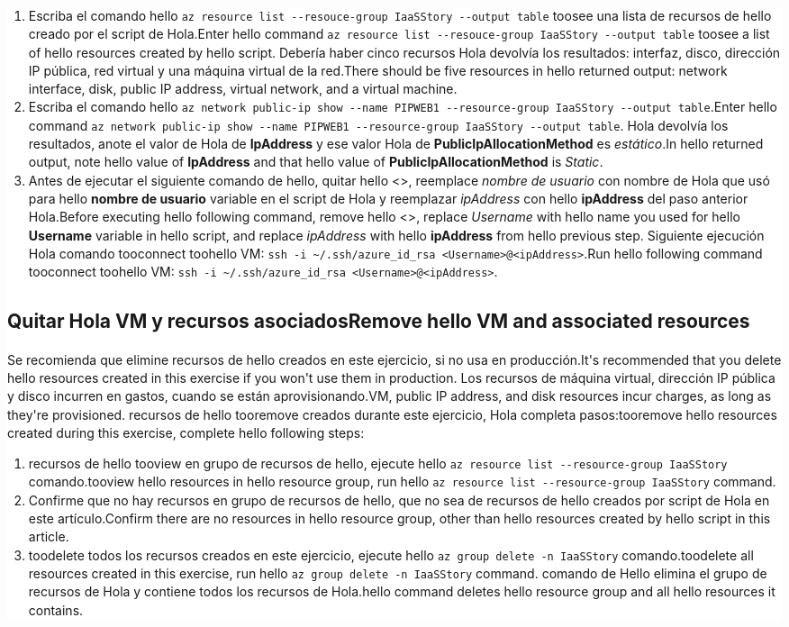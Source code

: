 1. <span data-ttu-id="7f220-129">Escriba el comando hello `az resource list --resouce-group IaaSStory --output table` toosee una lista de recursos de hello creado por el script de Hola.</span><span class="sxs-lookup"><span data-stu-id="7f220-129">Enter hello command `az resource list --resouce-group IaaSStory --output table` toosee a list of hello resources created by hello script.</span></span> <span data-ttu-id="7f220-130">Debería haber cinco recursos Hola devolvía los resultados: interfaz, disco, dirección IP pública, red virtual y una máquina virtual de la red.</span><span class="sxs-lookup"><span data-stu-id="7f220-130">There should be five resources in hello returned output: network interface, disk, public IP address, virtual network, and a virtual machine.</span></span>
2. <span data-ttu-id="7f220-131">Escriba el comando hello `az network public-ip show --name PIPWEB1 --resource-group IaaSStory --output table`.</span><span class="sxs-lookup"><span data-stu-id="7f220-131">Enter hello command `az network public-ip show --name PIPWEB1 --resource-group IaaSStory --output table`.</span></span> <span data-ttu-id="7f220-132">Hola devolvía los resultados, anote el valor de Hola de **IpAddress** y ese valor Hola de **PublicIpAllocationMethod** es *estático*.</span><span class="sxs-lookup"><span data-stu-id="7f220-132">In hello returned output, note hello value of **IpAddress** and that hello value of **PublicIpAllocationMethod** is *Static*.</span></span>
3. <span data-ttu-id="7f220-133">Antes de ejecutar el siguiente comando de hello, quitar hello <>, reemplace *nombre de usuario* con nombre de Hola que usó para hello **nombre de usuario** variable en el script de Hola y reemplazar *ipAddress* con hello **ipAddress** del paso anterior Hola.</span><span class="sxs-lookup"><span data-stu-id="7f220-133">Before executing hello following command, remove hello <>, replace *Username* with hello name you used for hello **Username** variable in hello script, and replace *ipAddress* with hello **ipAddress** from hello previous step.</span></span> <span data-ttu-id="7f220-134">Siguiente ejecución Hola comando tooconnect toohello VM: `ssh -i ~/.ssh/azure_id_rsa <Username>@<ipAddress>`.</span><span class="sxs-lookup"><span data-stu-id="7f220-134">Run hello following command tooconnect toohello VM: `ssh -i ~/.ssh/azure_id_rsa <Username>@<ipAddress>`.</span></span> 

## <span data-ttu-id="7f220-135"><a name= "clean-up"></a>Quitar Hola VM y recursos asociados</span><span class="sxs-lookup"><span data-stu-id="7f220-135"><a name= "clean-up"></a>Remove hello VM and associated resources</span></span>

<span data-ttu-id="7f220-136">Se recomienda que elimine recursos de hello creados en este ejercicio, si no usa en producción.</span><span class="sxs-lookup"><span data-stu-id="7f220-136">It's recommended that you delete hello resources created in this exercise if you won't use them in production.</span></span> <span data-ttu-id="7f220-137">Los recursos de máquina virtual, dirección IP pública y disco incurren en gastos, cuando se están aprovisionando.</span><span class="sxs-lookup"><span data-stu-id="7f220-137">VM, public IP address, and disk resources incur charges, as long as they're provisioned.</span></span> <span data-ttu-id="7f220-138">recursos de hello tooremove creados durante este ejercicio, Hola completa pasos:</span><span class="sxs-lookup"><span data-stu-id="7f220-138">tooremove hello resources created during this exercise, complete hello following steps:</span></span>

1. <span data-ttu-id="7f220-139">recursos de hello tooview en grupo de recursos de hello, ejecute hello `az resource list --resource-group IaaSStory` comando.</span><span class="sxs-lookup"><span data-stu-id="7f220-139">tooview hello resources in hello resource group, run hello `az resource list --resource-group IaaSStory` command.</span></span>
2. <span data-ttu-id="7f220-140">Confirme que no hay recursos en grupo de recursos de hello, que no sea de recursos de hello creados por script de Hola en este artículo.</span><span class="sxs-lookup"><span data-stu-id="7f220-140">Confirm there are no resources in hello resource group, other than hello resources created by hello script in this article.</span></span> 
3. <span data-ttu-id="7f220-141">toodelete todos los recursos creados en este ejercicio, ejecute hello `az group delete -n IaaSStory` comando.</span><span class="sxs-lookup"><span data-stu-id="7f220-141">toodelete all resources created in this exercise, run hello `az group delete -n IaaSStory` command.</span></span> <span data-ttu-id="7f220-142">comando de Hello elimina el grupo de recursos de Hola y contiene todos los recursos de Hola.</span><span class="sxs-lookup"><span data-stu-id="7f220-142">hello command deletes hello resource group and all hello resources it contains.</span></span>

